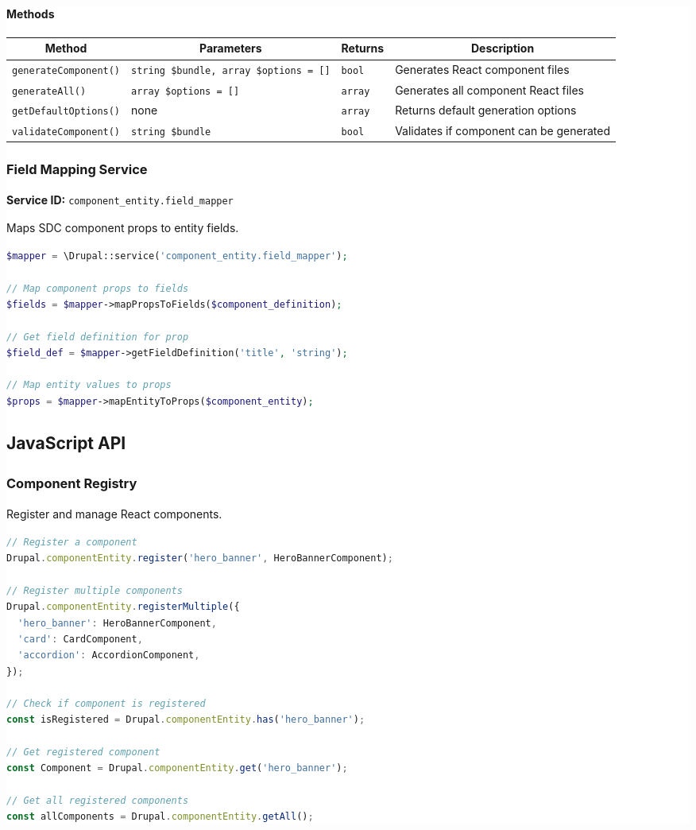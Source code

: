 #### Methods

| Method | Parameters | Returns | Description |
|--------|------------|---------|-------------|
| `generateComponent()` | `string $bundle, array $options = []` | `bool` | Generates React component files |
| `generateAll()` | `array $options = []` | `array` | Generates all component React files |
| `getDefaultOptions()` | none | `array` | Returns default generation options |
| `validateComponent()` | `string $bundle` | `bool` | Validates if component can be generated |

### Field Mapping Service

**Service ID:** `component_entity.field_mapper`

Maps SDC component props to entity fields.

```php
$mapper = \Drupal::service('component_entity.field_mapper');

// Map component props to fields
$fields = $mapper->mapPropsToFields($component_definition);

// Get field definition for prop
$field_def = $mapper->getFieldDefinition('title', 'string');

// Map entity values to props
$props = $mapper->mapEntityToProps($component_entity);
```

## JavaScript API

### Component Registry

Register and manage React components.

```javascript
// Register a component
Drupal.componentEntity.register('hero_banner', HeroBannerComponent);

// Register multiple components
Drupal.componentEntity.registerMultiple({
  'hero_banner': HeroBannerComponent,
  'card': CardComponent,
  'accordion': AccordionComponent,
});

// Check if component is registered
const isRegistered = Drupal.componentEntity.has('hero_banner');

// Get registered component
const Component = Drupal.componentEntity.get('hero_banner');

// Get all registered components
const allComponents = Drupal.componentEntity.getAll();
```

